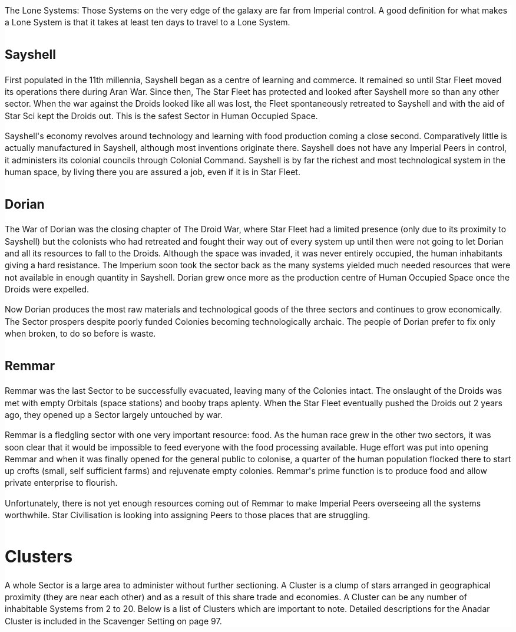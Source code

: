 The Lone Systems: Those Systems on the very edge of the galaxy are far from Imperial control. A good definition for what makes a Lone System is that it takes at least ten days to travel to a Lone System.

## Sayshell
First populated in the 11th millennia, Sayshell began as a centre of learning and commerce. It remained so until Star Fleet moved its operations there during Aran War.  Since then, The Star Fleet has protected and looked after Sayshell more so than any other sector. When the war against the Droids looked like all was lost, the Fleet spontaneously retreated to Sayshell and with the aid of Star Sci kept the Droids out. This is the safest Sector in Human Occupied Space.

Sayshell's economy revolves around technology and learning with food production coming a close second. Comparatively little is actually manufactured in Sayshell, although most inventions originate there. Sayshell does not have any Imperial Peers in control, it administers its colonial councils through Colonial Command. Sayshell is by far the richest and most technological system in the human space, by living there you are assured a job, even if it is in Star Fleet.

## Dorian
The War of Dorian was the closing chapter of The Droid War, where Star Fleet had a limited presence (only due to its proximity to Sayshell) but the colonists who had retreated and fought their way out of every system up until then were not going to let Dorian and all its resources to fall to the Droids. Although the space was invaded, it was never entirely occupied, the human inhabitants giving a hard resistance. The Imperium soon took the sector back as the many systems yielded much needed resources that were not available in enough quantity in Sayshell. Dorian grew once more as the production centre of Human Occupied Space once the Droids were expelled. 

Now Dorian produces the most raw materials and technological goods of the three sectors and continues to grow economically. The Sector prospers despite poorly funded Colonies becoming technologically archaic. The people of Dorian prefer to fix only when broken, to do so before is waste. 

## Remmar
Remmar was the last Sector to be successfully evacuated, leaving many of the Colonies intact. The onslaught of the Droids was met with empty Orbitals (space stations) and booby traps aplenty. When the Star Fleet eventually pushed the Droids out 2 years ago, they opened up a Sector largely untouched by war.

Remmar is a fledgling sector with one very important resource: food. As the human race grew in the other two sectors, it was soon clear that it would be impossible to feed everyone with the food processing available. Huge effort was put into opening Remmar and when it was finally opened for the general public to colonise, a quarter of the human population flocked there to start up crofts (small, self sufficient farms) and rejuvenate empty colonies. Remmar's prime function is to produce food and allow private enterprise to flourish. 

Unfortunately, there is not yet enough resources coming out of Remmar to make Imperial Peers overseeing all the systems worthwhile. Star Civilisation is looking into assigning Peers to those places that are struggling.

# Clusters
A whole Sector is a large area to administer without further sectioning. A Cluster is a clump of stars arranged in geographical proximity (they are near each other) and as a result of this share trade and economies. A Cluster can be any number of inhabitable Systems from 2 to 20. Below is a list of Clusters which are important to note. Detailed descriptions for the Anadar Cluster is included in the Scavenger Setting on page 97.
